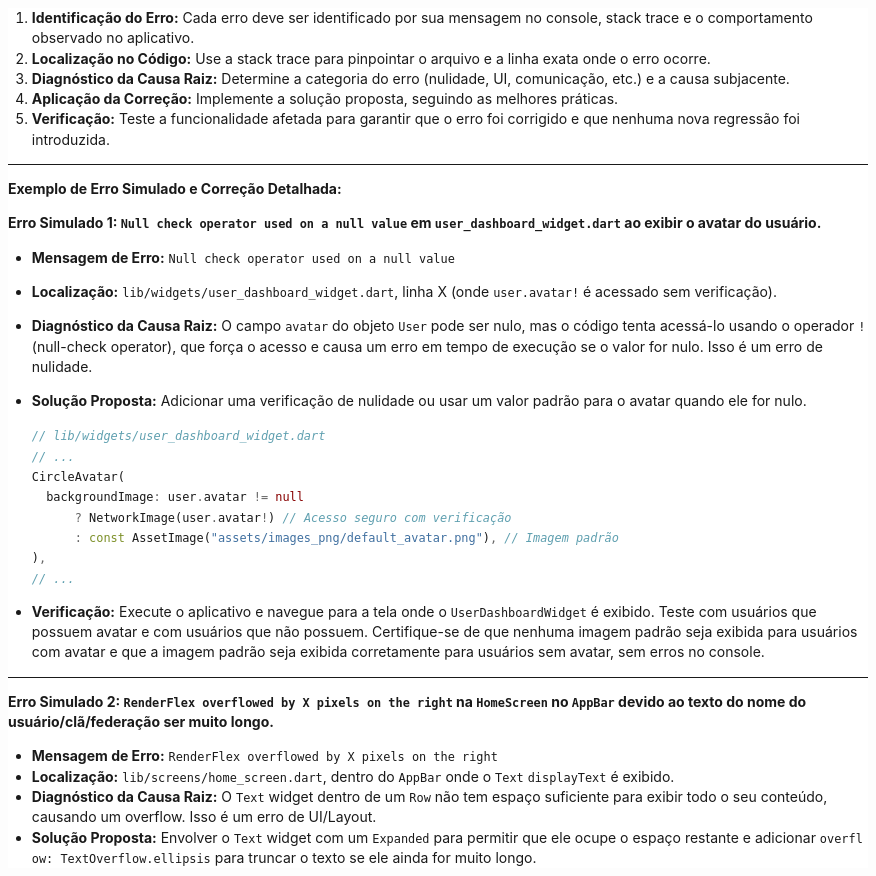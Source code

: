 1.  **Identificação do Erro:** Cada erro deve ser identificado por sua mensagem no console, stack trace e o comportamento observado no aplicativo.
2.  **Localização no Código:** Use a stack trace para pinpointar o arquivo e a linha exata onde o erro ocorre.
3.  **Diagnóstico da Causa Raiz:** Determine a categoria do erro (nulidade, UI, comunicação, etc.) e a causa subjacente.
4.  **Aplicação da Correção:** Implemente a solução proposta, seguindo as melhores práticas.
5.  **Verificação:** Teste a funcionalidade afetada para garantir que o erro foi corrigido e que nenhuma nova regressão foi introduzida.

--- 

**Exemplo de Erro Simulado e Correção Detalhada:**

**Erro Simulado 1: `Null check operator used on a null value` em `user_dashboard_widget.dart` ao exibir o avatar do usuário.**

*   **Mensagem de Erro:** `Null check operator used on a null value`
*   **Localização:** `lib/widgets/user_dashboard_widget.dart`, linha X (onde `user.avatar!` é acessado sem verificação).
*   **Diagnóstico da Causa Raiz:** O campo `avatar` do objeto `User` pode ser nulo, mas o código tenta acessá-lo usando o operador `!` (null-check operator), que força o acesso e causa um erro em tempo de execução se o valor for nulo. Isso é um erro de nulidade.
*   **Solução Proposta:** Adicionar uma verificação de nulidade ou usar um valor padrão para o avatar quando ele for nulo.

    ```dart
    // lib/widgets/user_dashboard_widget.dart
    // ...
    CircleAvatar(
      backgroundImage: user.avatar != null
          ? NetworkImage(user.avatar!) // Acesso seguro com verificação
          : const AssetImage("assets/images_png/default_avatar.png"), // Imagem padrão
    ),
    // ...
    ```
*   **Verificação:** Execute o aplicativo e navegue para a tela onde o `UserDashboardWidget` é exibido. Teste com usuários que possuem avatar e com usuários que não possuem. Certifique-se de que nenhuma imagem padrão seja exibida para usuários com avatar e que a imagem padrão seja exibida corretamente para usuários sem avatar, sem erros no console.

--- 

**Erro Simulado 2: `RenderFlex overflowed by X pixels on the right` na `HomeScreen` no `AppBar` devido ao texto do nome do usuário/clã/federação ser muito longo.**

*   **Mensagem de Erro:** `RenderFlex overflowed by X pixels on the right`
*   **Localização:** `lib/screens/home_screen.dart`, dentro do `AppBar` onde o `Text` `displayText` é exibido.
*   **Diagnóstico da Causa Raiz:** O `Text` widget dentro de um `Row` não tem espaço suficiente para exibir todo o seu conteúdo, causando um overflow. Isso é um erro de UI/Layout.
*   **Solução Proposta:** Envolver o `Text` widget com um `Expanded` para permitir que ele ocupe o espaço restante e adicionar `overflow: TextOverflow.ellipsis` para truncar o texto se ele ainda for muito longo.
